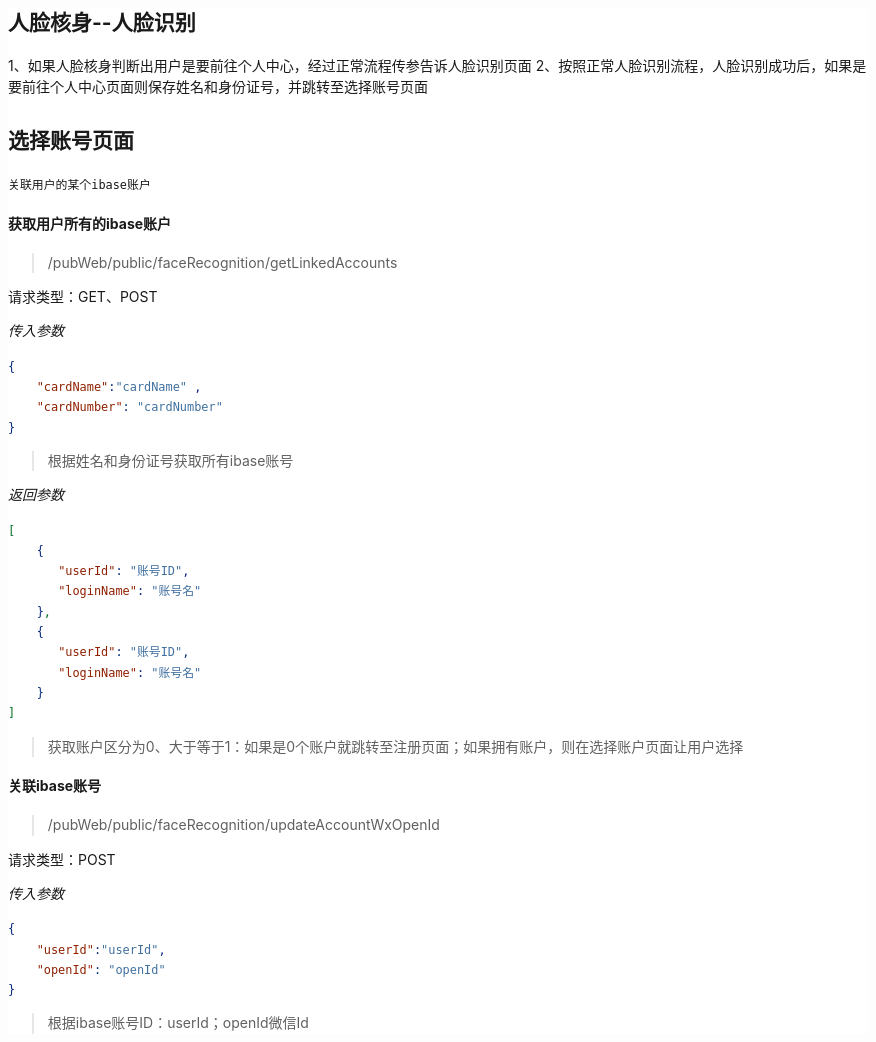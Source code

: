 ## 人脸核身--人脸识别

1、如果人脸核身判断出用户是要前往个人中心，经过正常流程传参告诉人脸识别页面
2、按照正常人脸识别流程，人脸识别成功后，如果是要前往个人中心页面则保存姓名和身份证号，并跳转至选择账号页面

## 选择账号页面

    关联用户的某个ibase账户

#### 获取用户所有的ibase账户

> /pubWeb/public/faceRecognition/getLinkedAccounts

请求类型：GET、POST

*传入参数*
```json
{ 
    "cardName":"cardName" ,
    "cardNumber": "cardNumber"
}
```

> 根据姓名和身份证号获取所有ibase账号

*返回参数*
```json
[
    {
       "userId": "账号ID",
       "loginName": "账号名"
    },
    {
       "userId": "账号ID",
       "loginName": "账号名"
    }
]
```

> 获取账户区分为0、大于等于1：如果是0个账户就跳转至注册页面；如果拥有账户，则在选择账户页面让用户选择

#### 关联ibase账号

> /pubWeb/public/faceRecognition/updateAccountWxOpenId

请求类型：POST

*传入参数*
```json
{ 
    "userId":"userId",
    "openId": "openId"
}
```

> 根据ibase账号ID：userId；openId微信Id
